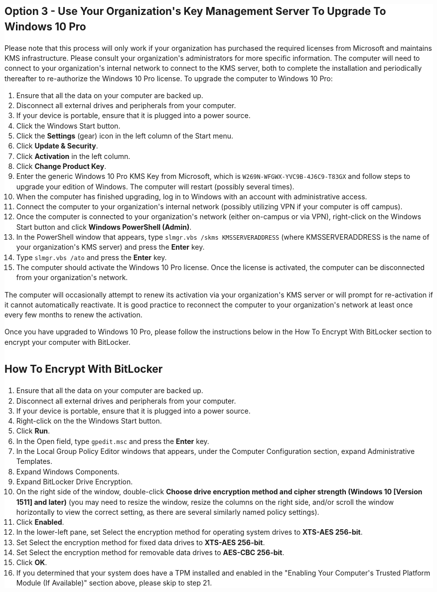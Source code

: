 ## Option 3 - Use Your Organization's Key Management Server To Upgrade To Windows 10 Pro

Please note that this process will only work if your organization has purchased the required licenses from Microsoft and maintains KMS infrastructure.  Please consult your organization's administrators for more specific information.  The computer will need to connect to your organization's internal network to connect to the KMS server, both to complete the installation and periodically thereafter to re-authorize the Windows 10 Pro license.  To upgrade the computer to Windows 10 Pro:

1.  Ensure that all the data on your computer are backed up.
2.  Disconnect all external drives and peripherals from your computer.
3.  If your device is portable, ensure that it is plugged into a power source.
4.  Click the Windows Start button.
5.  Click the **Settings** (gear) icon in the left column of the Start menu.
6.  Click **Update & Security**.
7.  Click **Activation** in the left column.
8.  Click **Change Product Key**.
9.  Enter the generic Windows 10 Pro KMS Key from Microsoft, which is `W269N-WFGWX-YVC9B-4J6C9-T83GX` and follow steps to upgrade your edition of Windows.  The computer will restart (possibly several times).
10. When the computer has finished upgrading, log in to Windows with an account with administrative access.
11. Connect the computer to your organization's internal network (possibly utilizing VPN if your computer is off campus).
12. Once the computer is connected to your organization's network (either on-campus or via VPN), right-click on the Windows Start button and click **Windows PowerShell (Admin)**.
13. In the PowerShell window that appears, type `slmgr.vbs /skms KMSSERVERADDRESS` (where KMSSERVERADDRESS is the name of your organization's KMS server) and press the **Enter** key.
14. Type `slmgr.vbs /ato` and press the **Enter** key.
15. The computer should activate the Windows 10 Pro license.  Once the license is activated, the computer can be disconnected from your organization's network.

The computer will occasionally attempt to renew its activation via your organization's KMS server or will prompt for re-activation if it cannot automatically reactivate.  It is good practice to reconnect the computer to your organization's network at least once every few months to renew the activation.

Once you have upgraded to Windows 10 Pro, please follow the instructions below in the How To Encrypt With BitLocker section to encrypt your computer with BitLocker.

## How To Encrypt With BitLocker

1.  Ensure that all the data on your computer are backed up.
2.  Disconnect all external drives and peripherals from your computer.
3.  If your device is portable, ensure that it is plugged into a power source.
4.  Right-click on the the Windows Start button.
5.  Click **Run**.
6.  In the Open field, type `gpedit.msc` and press the **Enter** key.
7.  In the Local Group Policy Editor windows that appears, under the Computer Configuration section, expand Administrative Templates.
8.  Expand Windows Components.
9.  Expand BitLocker Drive Encryption.
10. On the right side of the window, double-click **Choose drive encryption method and cipher strength (Windows 10 [Version 1511] and later)** (you may need to resize the window, resize the columns on the right side, and/or scroll the window horizontally to view the correct setting, as there are several similarly named policy settings).
11. Click **Enabled**.
12. In the lower-left pane, set Select the encryption method for operating system drives to **XTS-AES 256-bit**.
13. Set Select the encryption method for fixed data drives to **XTS-AES 256-bit**.
14. Set Select the encryption method for removable data drives to **AES-CBC 256-bit**.
15. Click **OK**.
16. If you determined that your system does have a TPM installed and enabled in the "Enabling Your Computer's Trusted Platform Module (If Available)" section above, please skip to step 21.
